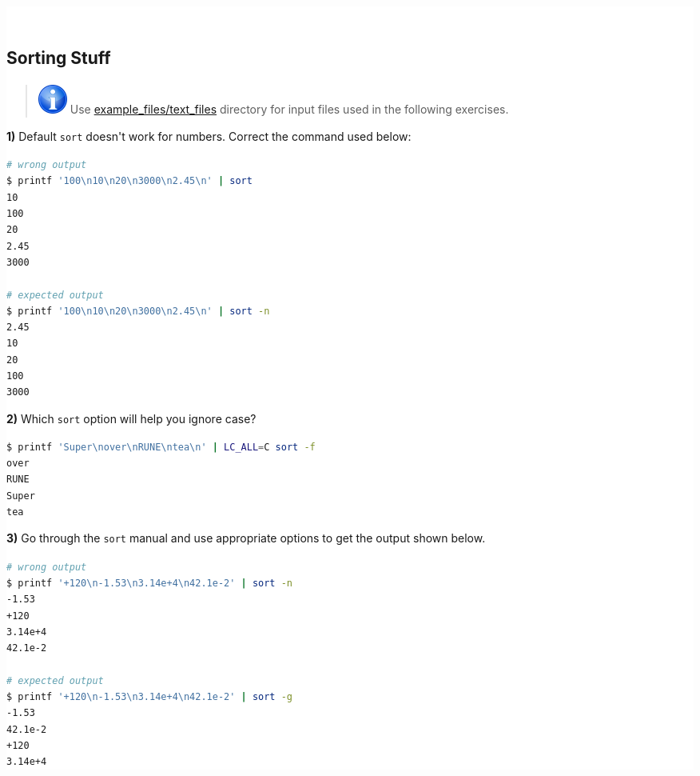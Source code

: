 <br>

## Sorting Stuff

>![info](../images/info.svg) Use [example_files/text_files](https://github.com/learnbyexample/cli-computing/tree/master/example_files/text_files) directory for input files used in the following exercises.

**1)** Default `sort` doesn't work for numbers. Correct the command used below:

```bash
# wrong output
$ printf '100\n10\n20\n3000\n2.45\n' | sort
10
100
20
2.45
3000

# expected output
$ printf '100\n10\n20\n3000\n2.45\n' | sort -n
2.45
10
20
100
3000
```

**2)** Which `sort` option will help you ignore case?

```bash
$ printf 'Super\nover\nRUNE\ntea\n' | LC_ALL=C sort -f
over
RUNE
Super
tea
```

**3)** Go through the `sort` manual and use appropriate options to get the output shown below.

```bash
# wrong output
$ printf '+120\n-1.53\n3.14e+4\n42.1e-2' | sort -n
-1.53
+120
3.14e+4
42.1e-2

# expected output
$ printf '+120\n-1.53\n3.14e+4\n42.1e-2' | sort -g
-1.53
42.1e-2
+120
3.14e+4
```
